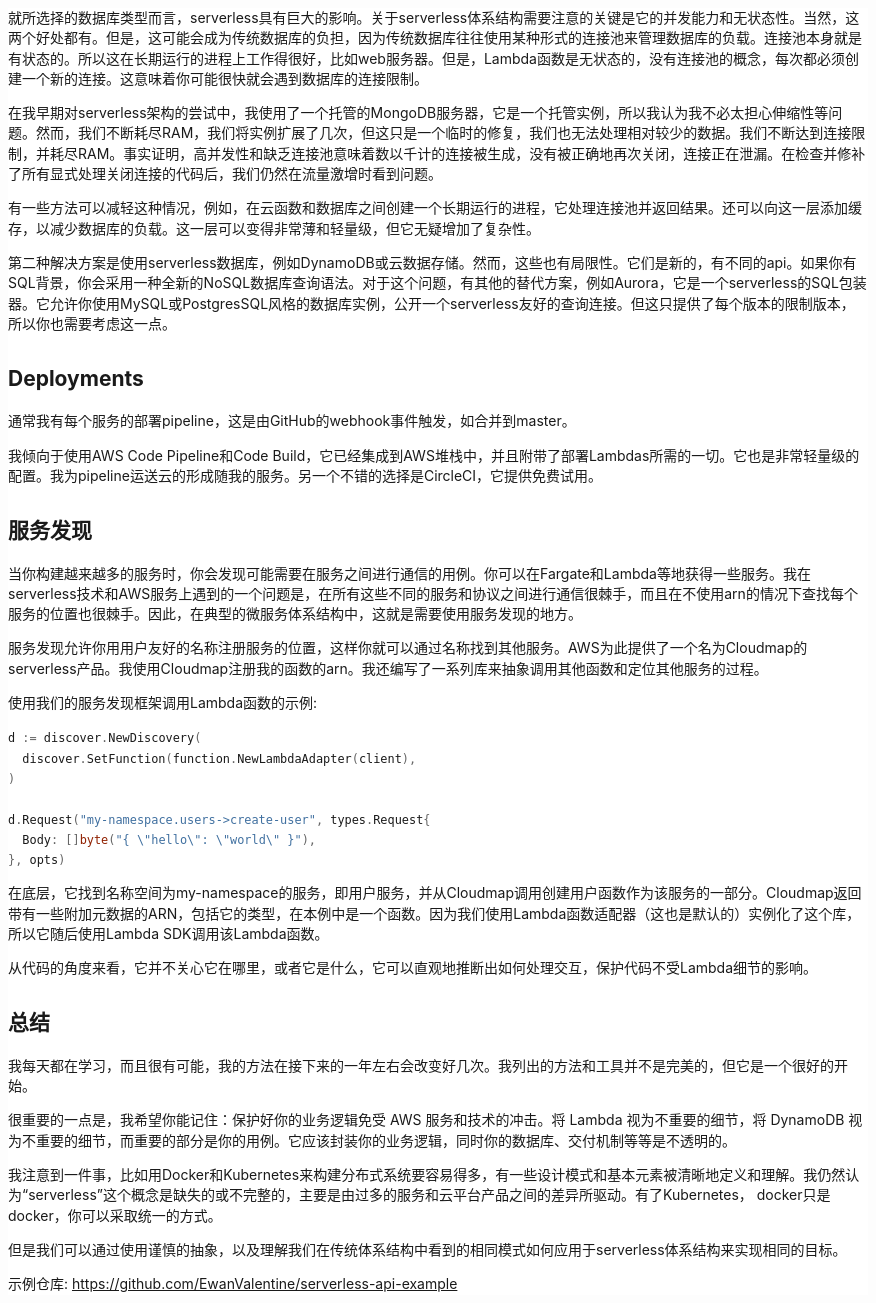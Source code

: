 就所选择的数据库类型而言，serverless具有巨大的影响。关于serverless体系结构需要注意的关键是它的并发能力和无状态性。当然，这两个好处都有。但是，这可能会成为传统数据库的负担，因为传统数据库往往使用某种形式的连接池来管理数据库的负载。连接池本身就是有状态的。所以这在长期运行的进程上工作得很好，比如web服务器。但是，Lambda函数是无状态的，没有连接池的概念，每次都必须创建一个新的连接。这意味着你可能很快就会遇到数据库的连接限制。

在我早期对serverless架构的尝试中，我使用了一个托管的MongoDB服务器，它是一个托管实例，所以我认为我不必太担心伸缩性等问题。然而，我们不断耗尽RAM，我们将实例扩展了几次，但这只是一个临时的修复，我们也无法处理相对较少的数据。我们不断达到连接限制，并耗尽RAM。事实证明，高并发性和缺乏连接池意味着数以千计的连接被生成，没有被正确地再次关闭，连接正在泄漏。在检查并修补了所有显式处理关闭连接的代码后，我们仍然在流量激增时看到问题。

有一些方法可以减轻这种情况，例如，在云函数和数据库之间创建一个长期运行的进程，它处理连接池并返回结果。还可以向这一层添加缓存，以减少数据库的负载。这一层可以变得非常薄和轻量级，但它无疑增加了复杂性。

第二种解决方案是使用serverless数据库，例如DynamoDB或云数据存储。然而，这些也有局限性。它们是新的，有不同的api。如果你有SQL背景，你会采用一种全新的NoSQL数据库查询语法。对于这个问题，有其他的替代方案，例如Aurora，它是一个serverless的SQL包装器。它允许你使用MySQL或PostgresSQL风格的数据库实例，公开一个serverless友好的查询连接。但这只提供了每个版本的限制版本，所以你也需要考虑这一点。

## Deployments

通常我有每个服务的部署pipeline，这是由GitHub的webhook事件触发，如合并到master。

我倾向于使用AWS Code Pipeline和Code Build，它已经集成到AWS堆栈中，并且附带了部署Lambdas所需的一切。它也是非常轻量级的配置。我为pipeline运送云的形成随我的服务。另一个不错的选择是CircleCI，它提供免费试用。

## 服务发现

当你构建越来越多的服务时，你会发现可能需要在服务之间进行通信的用例。你可以在Fargate和Lambda等地获得一些服务。我在serverless技术和AWS服务上遇到的一个问题是，在所有这些不同的服务和协议之间进行通信很棘手，而且在不使用arn的情况下查找每个服务的位置也很棘手。因此，在典型的微服务体系结构中，这就是需要使用服务发现的地方。

服务发现允许你用用户友好的名称注册服务的位置，这样你就可以通过名称找到其他服务。AWS为此提供了一个名为Cloudmap的serverless产品。我使用Cloudmap注册我的函数的arn。我还编写了一系列库来抽象调用其他函数和定位其他服务的过程。

使用我们的服务发现框架调用Lambda函数的示例:

```go
d := discover.NewDiscovery(
  discover.SetFunction(function.NewLambdaAdapter(client),
)

d.Request("my-namespace.users->create-user", types.Request{
  Body: []byte("{ \"hello\": \"world\" }"),
}, opts)
```

在底层，它找到名称空间为my-namespace的服务，即用户服务，并从Cloudmap调用创建用户函数作为该服务的一部分。Cloudmap返回带有一些附加元数据的ARN，包括它的类型，在本例中是一个函数。因为我们使用Lambda函数适配器（这也是默认的）实例化了这个库，所以它随后使用Lambda SDK调用该Lambda函数。

从代码的角度来看，它并不关心它在哪里，或者它是什么，它可以直观地推断出如何处理交互，保护代码不受Lambda细节的影响。

## 总结

我每天都在学习，而且很有可能，我的方法在接下来的一年左右会改变好几次。我列出的方法和工具并不是完美的，但它是一个很好的开始。

很重要的一点是，我希望你能记住：保护好你的业务逻辑免受 AWS 服务和技术的冲击。将 Lambda 视为不重要的细节，将 DynamoDB 视为不重要的细节，而重要的部分是你的用例。它应该封装你的业务逻辑，同时你的数据库、交付机制等等是不透明的。

我注意到一件事，比如用Docker和Kubernetes来构建分布式系统要容易得多，有一些设计模式和基本元素被清晰地定义和理解。我仍然认为“serverless”这个概念是缺失的或不完整的，主要是由过多的服务和云平台产品之间的差异所驱动。有了Kubernetes， docker只是docker，你可以采取统一的方式。

但是我们可以通过使用谨慎的抽象，以及理解我们在传统体系结构中看到的相同模式如何应用于serverless体系结构来实现相同的目标。

示例仓库: https://github.com/EwanValentine/serverless-api-example
